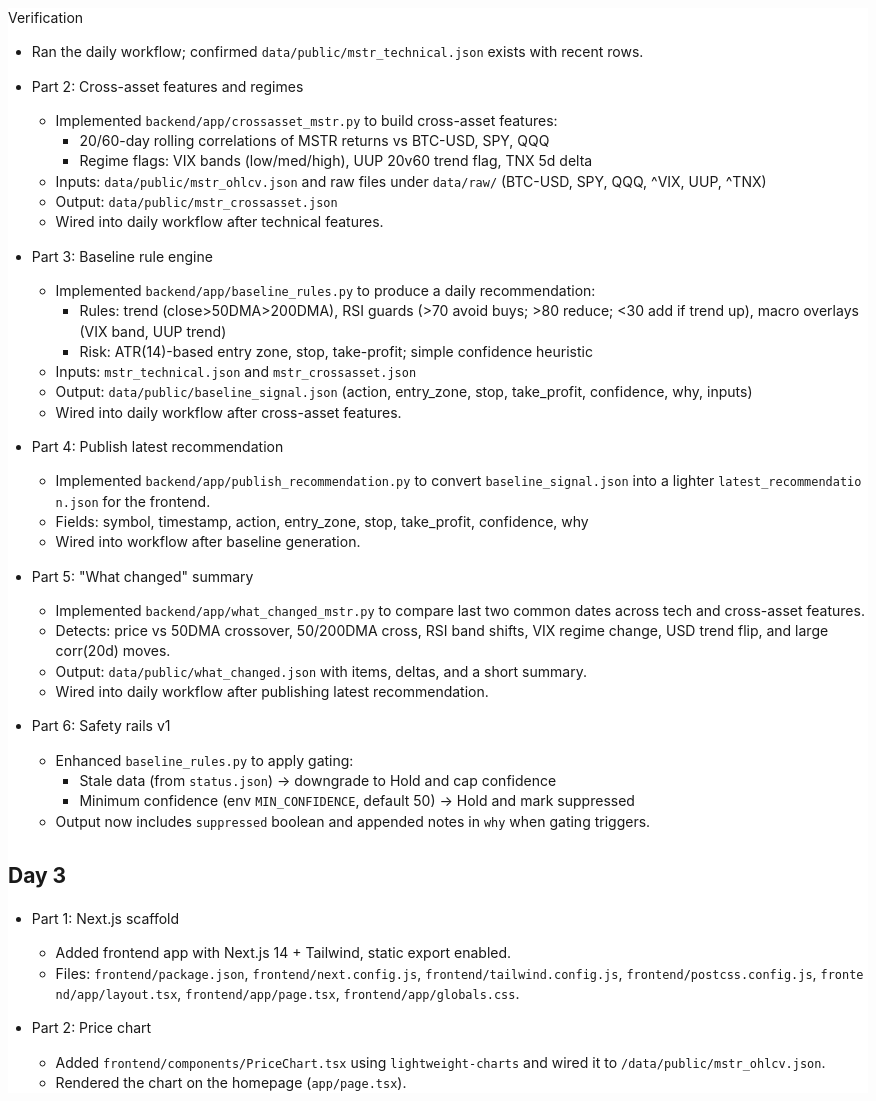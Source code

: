   Verification
  - Ran the daily workflow; confirmed `data/public/mstr_technical.json` exists with recent rows.


- Part 2: Cross-asset features and regimes
  - Implemented `backend/app/crossasset_mstr.py` to build cross-asset features:
    - 20/60-day rolling correlations of MSTR returns vs BTC-USD, SPY, QQQ
    - Regime flags: VIX bands (low/med/high), UUP 20v60 trend flag, TNX 5d delta
  - Inputs: `data/public/mstr_ohlcv.json` and raw files under `data/raw/` (BTC-USD, SPY, QQQ, ^VIX, UUP, ^TNX)
  - Output: `data/public/mstr_crossasset.json`
  - Wired into daily workflow after technical features.


- Part 3: Baseline rule engine
  - Implemented `backend/app/baseline_rules.py` to produce a daily recommendation:
    - Rules: trend (close>50DMA>200DMA), RSI guards (>70 avoid buys; >80 reduce; <30 add if trend up), macro overlays (VIX band, UUP trend)
    - Risk: ATR(14)-based entry zone, stop, take-profit; simple confidence heuristic
  - Inputs: `mstr_technical.json` and `mstr_crossasset.json`
  - Output: `data/public/baseline_signal.json` (action, entry_zone, stop, take_profit, confidence, why, inputs)
  - Wired into daily workflow after cross-asset features.

- Part 4: Publish latest recommendation
  - Implemented `backend/app/publish_recommendation.py` to convert `baseline_signal.json` into a lighter `latest_recommendation.json` for the frontend.
  - Fields: symbol, timestamp, action, entry_zone, stop, take_profit, confidence, why
  - Wired into workflow after baseline generation.

- Part 5: "What changed" summary
  - Implemented `backend/app/what_changed_mstr.py` to compare last two common dates across tech and cross-asset features.
  - Detects: price vs 50DMA crossover, 50/200DMA cross, RSI band shifts, VIX regime change, USD trend flip, and large corr(20d) moves.
  - Output: `data/public/what_changed.json` with items, deltas, and a short summary.
  - Wired into daily workflow after publishing latest recommendation.

- Part 6: Safety rails v1
  - Enhanced `baseline_rules.py` to apply gating:
    - Stale data (from `status.json`) → downgrade to Hold and cap confidence
    - Minimum confidence (env `MIN_CONFIDENCE`, default 50) → Hold and mark suppressed
  - Output now includes `suppressed` boolean and appended notes in `why` when gating triggers.


Day 3
-----------------------------------
- Part 1: Next.js scaffold
  - Added frontend app with Next.js 14 + Tailwind, static export enabled.
  - Files: `frontend/package.json`, `frontend/next.config.js`, `frontend/tailwind.config.js`, `frontend/postcss.config.js`, `frontend/app/layout.tsx`, `frontend/app/page.tsx`, `frontend/app/globals.css`.

- Part 2: Price chart
  - Added `frontend/components/PriceChart.tsx` using `lightweight-charts` and wired it to `/data/public/mstr_ohlcv.json`.
  - Rendered the chart on the homepage (`app/page.tsx`).
